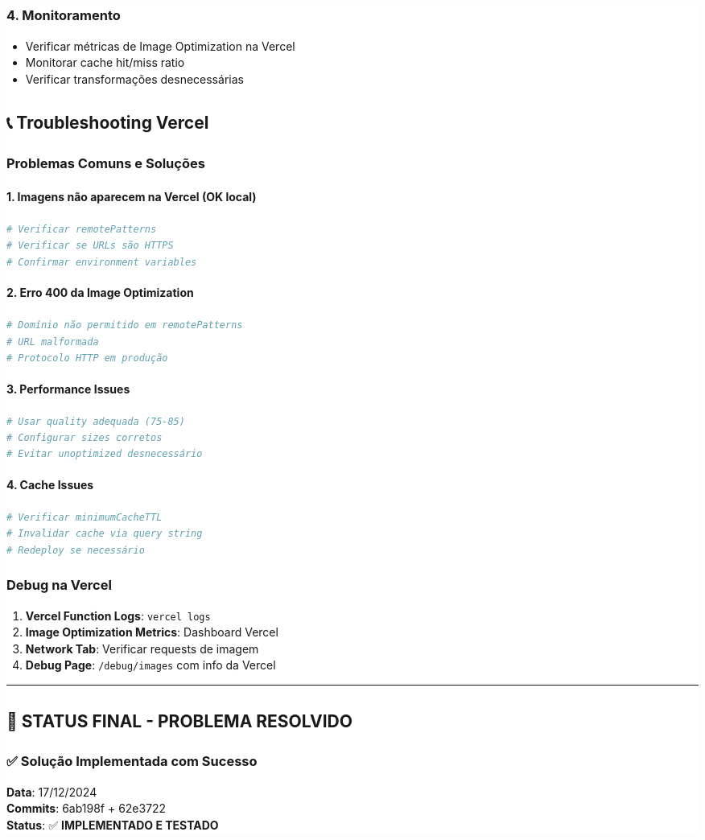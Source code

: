 ### **4. Monitoramento**
- Verificar métricas de Image Optimization na Vercel
- Monitorar cache hit/miss ratio
- Verificar transformações desnecessárias

## 📞 Troubleshooting Vercel

### **Problemas Comuns e Soluções**

#### **1. Imagens não aparecem na Vercel (OK local)**
```bash
# Verificar remotePatterns
# Verificar se URLs são HTTPS
# Confirmar environment variables
```

#### **2. Erro 400 da Image Optimization**
```bash
# Domínio não permitido em remotePatterns
# URL malformada
# Protocolo HTTP em produção
```

#### **3. Performance Issues**
```bash
# Usar quality adequada (75-85)
# Configurar sizes corretos
# Evitar unoptimized desnecessário
```

#### **4. Cache Issues** 
```bash
# Verificar minimumCacheTTL
# Invalidar cache via query string
# Redeploy se necessário
```

### **Debug na Vercel**
1. **Vercel Function Logs**: `vercel logs`
2. **Image Optimization Metrics**: Dashboard Vercel
3. **Network Tab**: Verificar requests de imagem
4. **Debug Page**: `/debug/images` com info da Vercel

---

## 🎉 **STATUS FINAL - PROBLEMA RESOLVIDO**

### ✅ **Solução Implementada com Sucesso**

**Data**: 17/12/2024  
**Commits**: 6ab198f + 62e3722  
**Status**: ✅ **IMPLEMENTADO E TESTADO**
